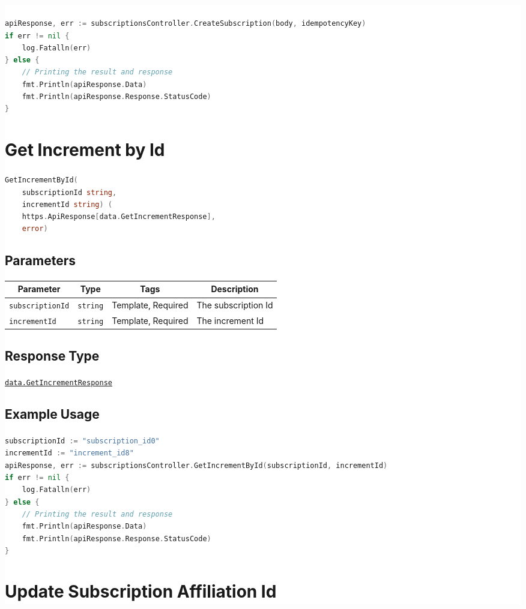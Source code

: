 ```go

apiResponse, err := subscriptionsController.CreateSubscription(body, idempotencyKey)
if err != nil {
    log.Fatalln(err)
} else {
    // Printing the result and response
    fmt.Println(apiResponse.Data)
    fmt.Println(apiResponse.Response.StatusCode)
}
```


# Get Increment by Id

```go
GetIncrementById(
    subscriptionId string,
    incrementId string) (
    https.ApiResponse[data.GetIncrementResponse],
    error)
```

## Parameters

| Parameter | Type | Tags | Description |
|  --- | --- | --- | --- |
| `subscriptionId` | `string` | Template, Required | The subscription Id |
| `incrementId` | `string` | Template, Required | The increment Id |

## Response Type

[`data.GetIncrementResponse`](../../doc/models/get-increment-response.md)

## Example Usage

```go
subscriptionId := "subscription_id0"
incrementId := "increment_id8"
apiResponse, err := subscriptionsController.GetIncrementById(subscriptionId, incrementId)
if err != nil {
    log.Fatalln(err)
} else {
    // Printing the result and response
    fmt.Println(apiResponse.Data)
    fmt.Println(apiResponse.Response.StatusCode)
}
```


# Update Subscription Affiliation Id
